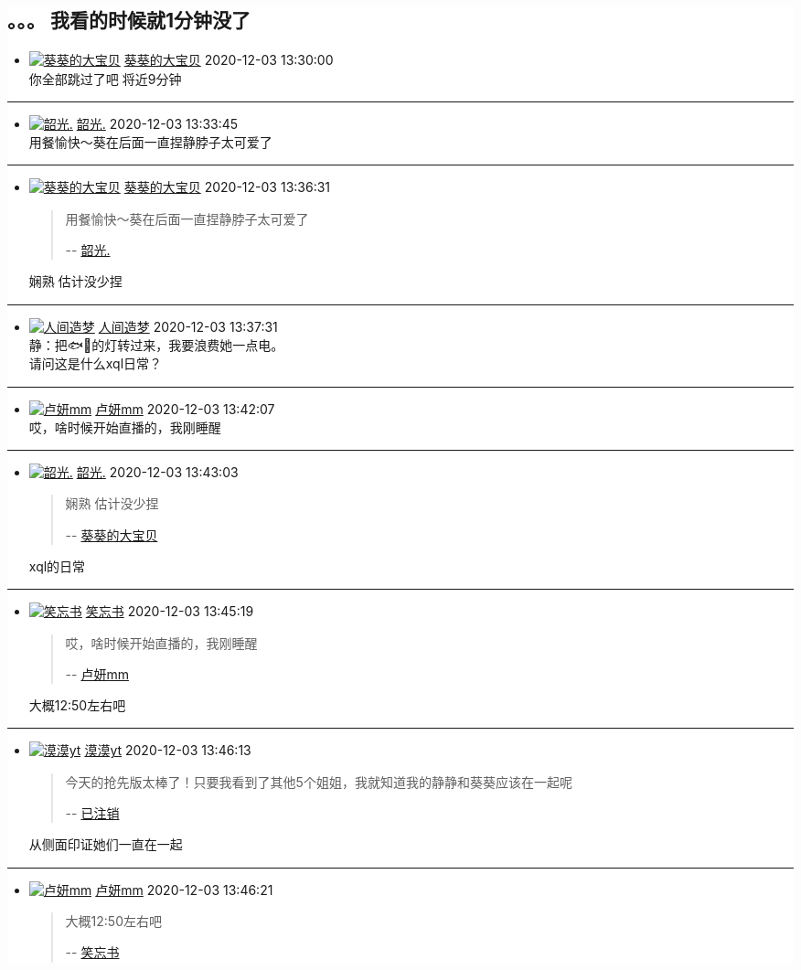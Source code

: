   。。。 我看的时候就1分钟没了  
---
* [![葵葵的大宝贝](../../image/icon/u196003397-1.jpg)](https://www.douban.com/people/196003397/)    [葵葵的大宝贝](https://www.douban.com/people/196003397/)    2020-12-03 13:30:00  
  你全部跳过了吧 将近9分钟  
---
* [![韶光.](../../image/icon/u144946423-6.jpg)](https://www.douban.com/people/144946423/)    [韶光.](https://www.douban.com/people/144946423/)    2020-12-03 13:33:45  
  用餐愉快～葵在后面一直捏静脖子太可爱了  
---
* [![葵葵的大宝贝](../../image/icon/u196003397-1.jpg)](https://www.douban.com/people/196003397/)    [葵葵的大宝贝](https://www.douban.com/people/196003397/)    2020-12-03 13:36:31  
  >用餐愉快～葵在后面一直捏静脖子太可爱了  
  >
  >-- [韶光.](https://www.douban.com/people/144946423/)  
  
  娴熟  估计没少捏  
---
* [![人间造梦](../../image/icon/u205824373-4.jpg)](https://www.douban.com/people/205824373/)    [人间造梦](https://www.douban.com/people/205824373/)    2020-12-03 13:37:31  
  静：把🐟🌻的灯转过来，我要浪费她一点电。  
  请问这是什么xql日常？  
---
* [![卢妍mm](../../image/icon/u80682689-3.jpg)](https://www.douban.com/people/80682689/)    [卢妍mm](https://www.douban.com/people/80682689/)    2020-12-03 13:42:07  
  哎，啥时候开始直播的，我刚睡醒  
---
* [![韶光.](../../image/icon/u144946423-6.jpg)](https://www.douban.com/people/144946423/)    [韶光.](https://www.douban.com/people/144946423/)    2020-12-03 13:43:03  
  >娴熟  估计没少捏  
  >
  >-- [葵葵的大宝贝](https://www.douban.com/people/196003397/)  
  
  xql的日常  
---
* [![笑忘书](../../image/icon/u40401623-2.jpg)](https://www.douban.com/people/40401623/)    [笑忘书](https://www.douban.com/people/40401623/)    2020-12-03 13:45:19  
  >哎，啥时候开始直播的，我刚睡醒  
  >
  >-- [卢妍mm](https://www.douban.com/people/80682689/)  
  
  大概12:50左右吧  
---
* [![漠漠yt](../../image/icon/u223048792-1.jpg)](https://www.douban.com/people/223048792/)    [漠漠yt](https://www.douban.com/people/223048792/)    2020-12-03 13:46:13  
  >今天的抢先版太棒了！只要我看到了其他5个姐姐，我就知道我的静静和葵葵应该在一起呢  
  >
  >-- [已注销](https://www.douban.com/people/187860590/)  
  
  从侧面印证她们一直在一起  
---
* [![卢妍mm](../../image/icon/u80682689-3.jpg)](https://www.douban.com/people/80682689/)    [卢妍mm](https://www.douban.com/people/80682689/)    2020-12-03 13:46:21  
  >大概12:50左右吧  
  >
  >-- [笑忘书](https://www.douban.com/people/40401623/)  
  
